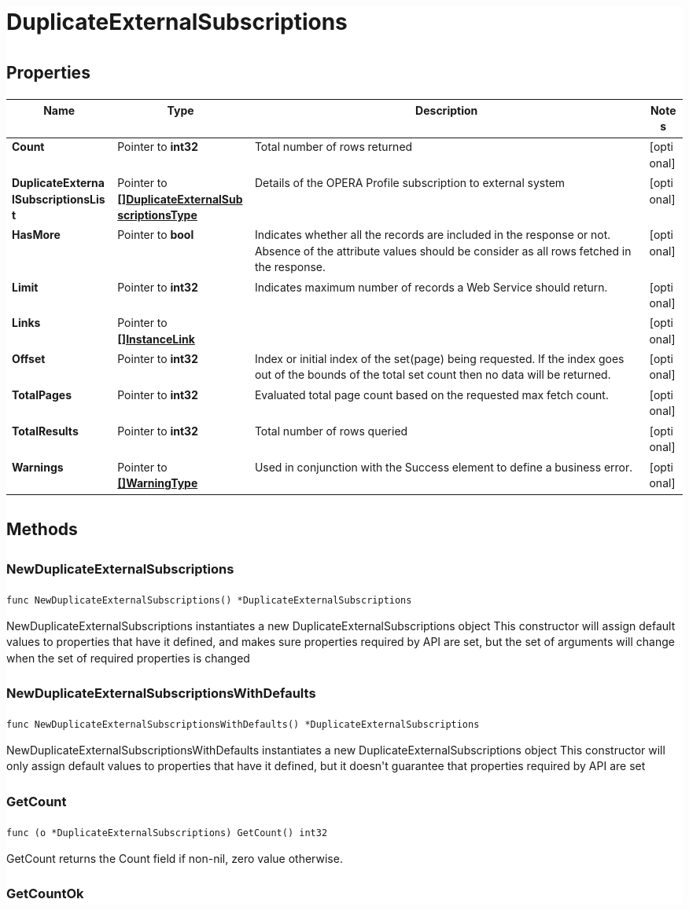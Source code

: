 # DuplicateExternalSubscriptions

## Properties

Name | Type | Description | Notes
------------ | ------------- | ------------- | -------------
**Count** | Pointer to **int32** | Total number of rows returned | [optional] 
**DuplicateExternalSubscriptionsList** | Pointer to [**[]DuplicateExternalSubscriptionsType**](DuplicateExternalSubscriptionsType.md) | Details of the OPERA Profile subscription to external system | [optional] 
**HasMore** | Pointer to **bool** | Indicates whether all the records are included in the response or not. Absence of the attribute values should be consider as all rows fetched in the response. | [optional] 
**Limit** | Pointer to **int32** | Indicates maximum number of records a Web Service should return. | [optional] 
**Links** | Pointer to [**[]InstanceLink**](InstanceLink.md) |  | [optional] 
**Offset** | Pointer to **int32** | Index or initial index of the set(page) being requested. If the index goes out of the bounds of the total set count then no data will be returned. | [optional] 
**TotalPages** | Pointer to **int32** | Evaluated total page count based on the requested max fetch count. | [optional] 
**TotalResults** | Pointer to **int32** | Total number of rows queried | [optional] 
**Warnings** | Pointer to [**[]WarningType**](WarningType.md) | Used in conjunction with the Success element to define a business error. | [optional] 

## Methods

### NewDuplicateExternalSubscriptions

`func NewDuplicateExternalSubscriptions() *DuplicateExternalSubscriptions`

NewDuplicateExternalSubscriptions instantiates a new DuplicateExternalSubscriptions object
This constructor will assign default values to properties that have it defined,
and makes sure properties required by API are set, but the set of arguments
will change when the set of required properties is changed

### NewDuplicateExternalSubscriptionsWithDefaults

`func NewDuplicateExternalSubscriptionsWithDefaults() *DuplicateExternalSubscriptions`

NewDuplicateExternalSubscriptionsWithDefaults instantiates a new DuplicateExternalSubscriptions object
This constructor will only assign default values to properties that have it defined,
but it doesn't guarantee that properties required by API are set

### GetCount

`func (o *DuplicateExternalSubscriptions) GetCount() int32`

GetCount returns the Count field if non-nil, zero value otherwise.

### GetCountOk
